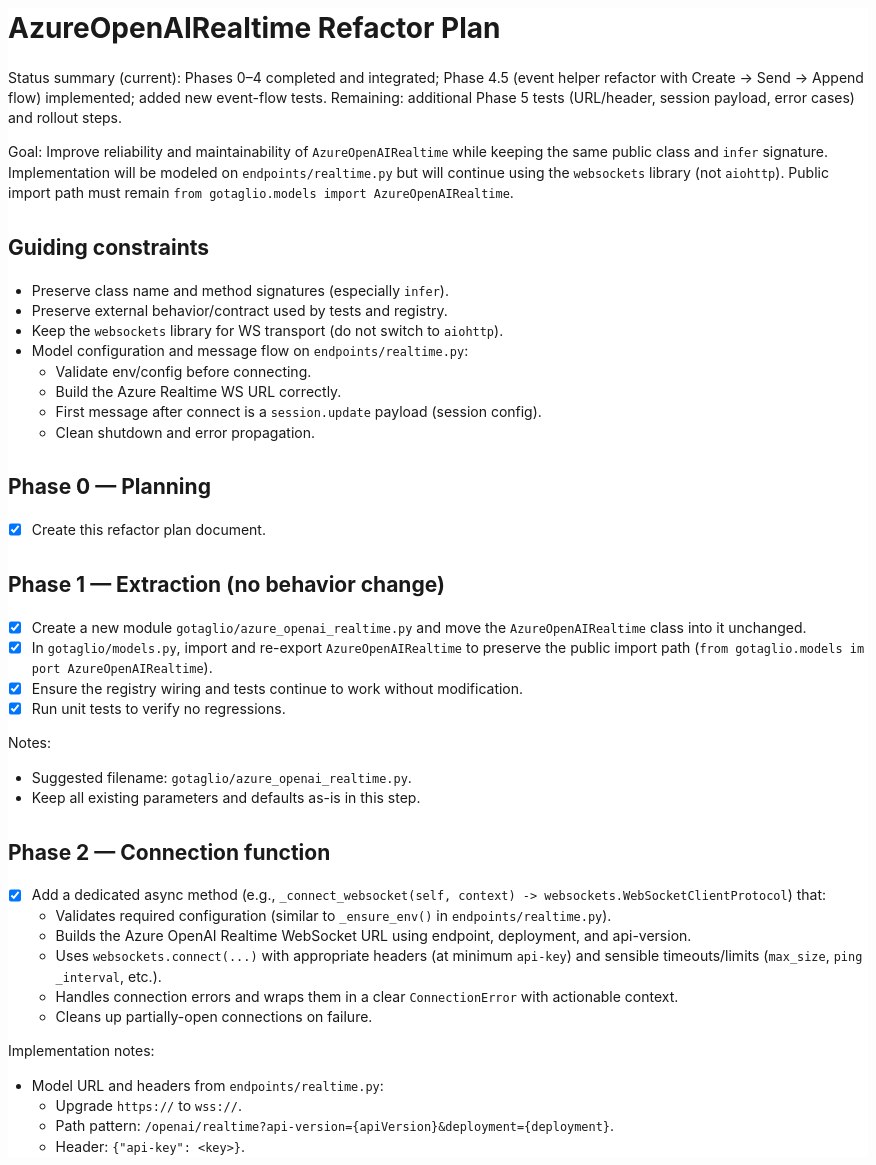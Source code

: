 # AzureOpenAIRealtime Refactor Plan

Status summary (current): Phases 0–4 completed and integrated; Phase 4.5 (event helper refactor with Create → Send → Append flow) implemented; added new event-flow tests. Remaining: additional Phase 5 tests (URL/header, session payload, error cases) and rollout steps.

Goal: Improve reliability and maintainability of `AzureOpenAIRealtime` while keeping the same public class and `infer` signature. Implementation will be modeled on `endpoints/realtime.py` but will continue using the `websockets` library (not `aiohttp`). Public import path must remain `from gotaglio.models import AzureOpenAIRealtime`.

## Guiding constraints
- Preserve class name and method signatures (especially `infer`).
- Preserve external behavior/contract used by tests and registry.
- Keep the `websockets` library for WS transport (do not switch to `aiohttp`).
- Model configuration and message flow on `endpoints/realtime.py`:
  - Validate env/config before connecting.
  - Build the Azure Realtime WS URL correctly.
  - First message after connect is a `session.update` payload (session config).
  - Clean shutdown and error propagation.

## Phase 0 — Planning
- [x] Create this refactor plan document.

## Phase 1 — Extraction (no behavior change)
- [x] Create a new module `gotaglio/azure_openai_realtime.py` and move the `AzureOpenAIRealtime` class into it unchanged.
- [x] In `gotaglio/models.py`, import and re-export `AzureOpenAIRealtime` to preserve the public import path (`from gotaglio.models import AzureOpenAIRealtime`).
- [x] Ensure the registry wiring and tests continue to work without modification.
- [x] Run unit tests to verify no regressions.

Notes:
- Suggested filename: `gotaglio/azure_openai_realtime.py`.
- Keep all existing parameters and defaults as-is in this step.

## Phase 2 — Connection function
- [x] Add a dedicated async method (e.g., `_connect_websocket(self, context) -> websockets.WebSocketClientProtocol`) that:
  - Validates required configuration (similar to `_ensure_env()` in `endpoints/realtime.py`).
  - Builds the Azure OpenAI Realtime WebSocket URL using endpoint, deployment, and api-version.
  - Uses `websockets.connect(...)` with appropriate headers (at minimum `api-key`) and sensible timeouts/limits (`max_size`, `ping_interval`, etc.).
  - Handles connection errors and wraps them in a clear `ConnectionError` with actionable context.
  - Cleans up partially-open connections on failure.

Implementation notes:
- Model URL and headers from `endpoints/realtime.py`:
  - Upgrade `https://` to `wss://`.
  - Path pattern: `/openai/realtime?api-version={apiVersion}&deployment={deployment}`.
  - Header: `{"api-key": <key>}`.
